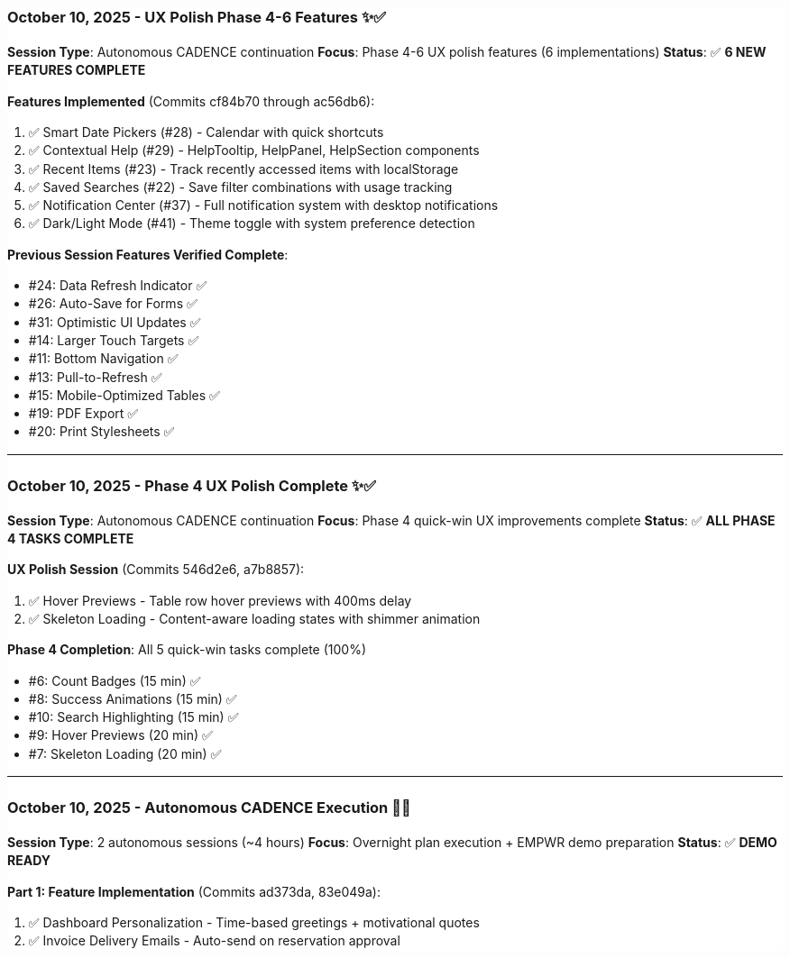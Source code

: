
### October 10, 2025 - UX Polish Phase 4-6 Features ✨✅

**Session Type**: Autonomous CADENCE continuation
**Focus**: Phase 4-6 UX polish features (6 implementations)
**Status**: ✅ **6 NEW FEATURES COMPLETE**

**Features Implemented** (Commits cf84b70 through ac56db6):
1. ✅ Smart Date Pickers (#28) - Calendar with quick shortcuts
2. ✅ Contextual Help (#29) - HelpTooltip, HelpPanel, HelpSection components
3. ✅ Recent Items (#23) - Track recently accessed items with localStorage
4. ✅ Saved Searches (#22) - Save filter combinations with usage tracking
5. ✅ Notification Center (#37) - Full notification system with desktop notifications
6. ✅ Dark/Light Mode (#41) - Theme toggle with system preference detection

**Previous Session Features Verified Complete**:
- #24: Data Refresh Indicator ✅
- #26: Auto-Save for Forms ✅
- #31: Optimistic UI Updates ✅
- #14: Larger Touch Targets ✅
- #11: Bottom Navigation ✅
- #13: Pull-to-Refresh ✅
- #15: Mobile-Optimized Tables ✅
- #19: PDF Export ✅
- #20: Print Stylesheets ✅

---

### October 10, 2025 - Phase 4 UX Polish Complete ✨✅

**Session Type**: Autonomous CADENCE continuation
**Focus**: Phase 4 quick-win UX improvements complete
**Status**: ✅ **ALL PHASE 4 TASKS COMPLETE**

**UX Polish Session** (Commits 546d2e6, a7b8857):
1. ✅ Hover Previews - Table row hover previews with 400ms delay
2. ✅ Skeleton Loading - Content-aware loading states with shimmer animation

**Phase 4 Completion**: All 5 quick-win tasks complete (100%)
- #6: Count Badges (15 min) ✅
- #8: Success Animations (15 min) ✅
- #10: Search Highlighting (15 min) ✅
- #9: Hover Previews (20 min) ✅
- #7: Skeleton Loading (20 min) ✅

---

### October 10, 2025 - Autonomous CADENCE Execution 🚀✅

**Session Type**: 2 autonomous sessions (~4 hours)
**Focus**: Overnight plan execution + EMPWR demo preparation
**Status**: ✅ **DEMO READY**

**Part 1: Feature Implementation** (Commits ad373da, 83e049a):
1. ✅ Dashboard Personalization - Time-based greetings + motivational quotes
2. ✅ Invoice Delivery Emails - Auto-send on reservation approval
